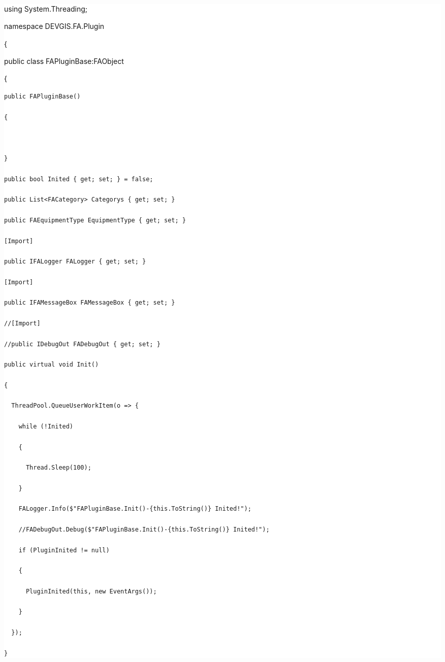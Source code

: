 using System.Threading;

namespace DEVGIS.FA.Plugin

{

  public class FAPluginBase:FAObject

  {

    public FAPluginBase()

    {

      

    }

    public bool Inited { get; set; } = false;

    public List<FACategory> Categorys { get; set; }

    public FAEquipmentType EquipmentType { get; set; }

    [Import]

    public IFALogger FALogger { get; set; }

    [Import]

    public IFAMessageBox FAMessageBox { get; set; }

    //[Import]

    //public IDebugOut FADebugOut { get; set; }

    public virtual void Init()

    {

      ThreadPool.QueueUserWorkItem(o => {

        while (!Inited)

        {

          Thread.Sleep(100);

        }

        FALogger.Info($"FAPluginBase.Init()-{this.ToString()} Inited!");

        //FADebugOut.Debug($"FAPluginBase.Init()-{this.ToString()} Inited!");

        if (PluginInited != null)

        {

          PluginInited(this, new EventArgs());

        }

      });

    }
